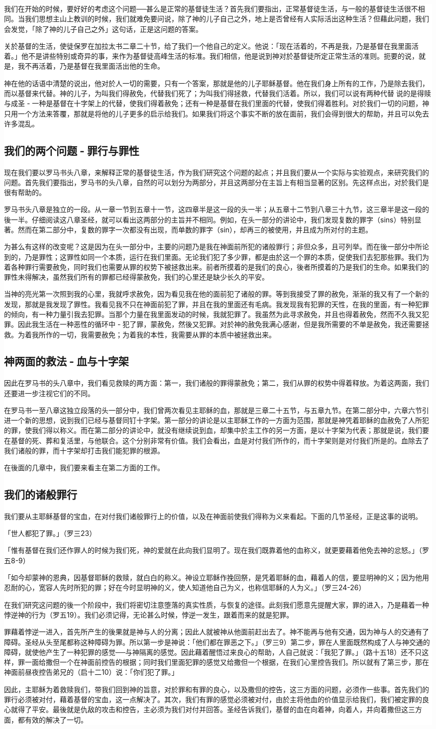 <div id="chinese" class="tabcontent">
  我们在开始的时候，要好好的考虑这个问题──甚么是正常的基督徒生活？首先我们要指出，正常基督徒生活，与一般的基督徒生活很不相同。当我们思想主山上教训的时候，我们就难免要问说，除了神的儿子自己之外，地上是否曾经有人实际活出这种生活？但藉此问题，我们会发觉，「除了神的儿子自己之外」这句话，正是这问题的答案。  

关於基督的生活，使徒保罗在加拉太书二章二十节，给了我们一个他自己的定义。他说：「现在活着的，不再是我，乃是基督在我里面活着。」他不是讲些特别或奇异的事，来作为基督徒高峰生活的标准。我们相信，他是说到神对於基督徒所定正常生活的准则。扼要的说，就是，我不再活着，乃是基督在我里面活出他的生命。  

神在他的话语中清楚的说出，他对於人一切的需要，只有一个答案，那就是他的儿子耶稣基督。他在我们身上所有的工作，乃是除去我们，而以基督来代替。神的儿子，为叫我们得赦免，代替我们死了；为叫我们得拯救，代替我们活着。所以，我们可以说有两种代替 <a class ="marginnote">说的是得赎与成圣</a> - 一种是基督在十字架上的代替，使我们得着赦免；还有一种是基督在我们里面的代替，使我们得着胜利。对於我们一切的问题，神只用一个方法来答覆，那就是将他的儿子更多的启示给我们。如果我们将这个事实不断的放在面前，我们会得到很大的帮助，并且可以免去许多混乱。  

## 我们的两个问题 - 罪行与罪性

现在我们要以罗马书头八章，来解释正常的基督徒生活，作为我们研究这个问题的起点；并且我们要从一个实际与实验观点，来研究我们的问题。首先我们要指出，罗马书的头八章，自然的可以划分为两部分，并且这两部分在主旨上有相当显著的区别。先这样点出，对於我们是很有帮助的。  

罗马书头八章是独立的一段。从一章一节到五章十一节，这四章半是这一段的头一半；从五章十二节到八章三十九节，这三章半是这一段的後一半。仔细阅读这八章圣经，就可以看出这两部分的主旨并不相同。例如，在头一部分的讲论中，我们发现复数的罪字（sins）特别显著。然而在第二部分中，复数的罪字一次都没有出现，而单数的罪字（sin），却再三的被使用，并且成为所对付的主题。  

为甚么有这样的改变呢？这是因为在头一部分中，主要的问题乃是我在神面前所犯的诸般罪行；非但众多，且可列举。而在後一部分中所论到的，乃是罪性；这罪性如同一个本质，运行在我们里面。无论我们犯了多少罪，都是由於这一个罪的本质，促使我们去犯那些罪。我们为着各种罪行需要赦免，同时我们也需要从罪的权势下被拯救出来。前者所摸着的是我们的良心，後者所摸着的乃是我们的生命。如果我们的罪性未得解决，虽然我们所有的罪都已经得蒙赦免，我们的心里还是缺少长久的平安。  

当神的亮光第一次照到我的心里，我就呼求赦免，因为看见我在他的面前犯了诸般的罪。等到我接受了罪的赦免，渐渐的我又有了一个新的发现，那就是我发现了罪性。我看见我不只在神面前犯了罪，并且在我的里面还有毛病。我发现我有犯罪的天性，在我的里面，有一种犯罪的倾向，有一种力量引我去犯罪。当那个力量在我里面发动的时候，我就犯罪了。我虽然为此寻求赦免，并且也得着赦免，然而不久我又犯罪。因此我生活在一种恶性的循环中 - 犯了罪，蒙赦免，然後又犯罪。对於神的赦免我满心感谢，但是我所需要的不单是赦免，我还需要拯救。为着我所作的一切，我需要赦免；为着我的本性，我需要从罪的本质中被拯救出来。  

## 神两面的救法 - 血与十字架

因此在罗马书的头八章中，我们看见救赎的两方面：第一，我们诸般的罪得蒙赦免；第二，我们从罪的权势中得着释放。为着这两面，我们还要进一步注视它们的不同。  

在罗马书一至八章这独立段落的头一部分中，我们曾两次看见主耶稣的血，那就是三章二十五节，与五章九节。在第二部分中，六章六节引进一个新的思想，说到我们已经与基督同钉十字架。第一部分的讲论是以主耶稣工作的一方面为范围，那就是神凭着耶稣的血赦免了人所犯的罪，使我们得以称义。而在第二部分的讲论中，就没有继续说到血，却集中於主工作的另一方面，是以十字架为代表；那就是说，我们要在基督的死、葬和复活里，与他联合。这个分别非常有价值。我们会看出，血是对付我们所作的，而十字架则是对付我们所是的。血除去了我们诸般的罪，而十字架却打击我们能犯罪的根源。  

在後面的几章中，我们要来看主在第二方面的工作。  

## 我们的诸般罪行

我们要从主耶稣基督的宝血，在对付我们诸般罪行上的价值，以及在神面前使我们得称为义来看起。下面的几节圣经，正是这事的说明。  

「世人都犯了罪。」（罗三23）  

「惟有基督在我们还作罪人的时候为我们死，神的爱就在此向我们显明了。现在我们既靠着他的血称义，就更要藉着他免去神的忿怒。」（罗五8-9）  

「如今却蒙神的恩典，因基督耶稣的救赎，就白白的称义。神设立耶稣作挽回祭，是凭着耶稣的血，藉着人的信，要显明神的义；因为他用忍耐的心，宽容人先时所犯的罪；好在今时显明神的义，使人知道他自己为义，也称信耶稣的人为义。」（罗三24-26）  

在我们研究这问题的後一个阶段中，我们将密切注意堕落的真实性质，与恢复的途径。此刻我们愿意先提醒大家，罪的进入，乃是藉着一种悖逆神的行为（罗五19）。我们必须记得，无论甚么时候，悖逆一发生，跟着而来的就是犯罪。  

罪藉着悖逆一进入，首先所产生的後果就是神与人的分离；因此人就被神从他面前赶出去了。神不能再与他有交通，因为神与人的交通有了障碍。圣经从头至尾都称这种障碍为罪。所以第一步是神说：「他们都在罪恶之下。」（罗三9）第二步，罪在人里面既然构成了人与神交通的障碍，就使他产生了一种犯罪的感觉──与神隔离的感觉。因此藉着醒悟过来良心的帮助，人自己就说：「我犯了罪。」（路十五18）还不只这样，罪一面给撒但一个在神面前控告的根据；同时我们里面犯罪的感觉又给撒但一个根据，在我们心里控告我们。所以就有了第三步，那在神面前昼夜控告弟兄的（启十二10）说：「你们犯了罪。」  

因此，主耶稣为着救赎我们，带我们回到神的旨意，对於罪和有罪的良心，以及撒但的控告，这三方面的问题，必须作一些事。首先我们的罪行必须被对付，藉着基督的宝血，这一点解决了。其次，我们有罪的感觉必须被对付，由於主将他血的价值显示给我们，我们被定罪的良心就得了平安。最後就是仇敌的攻击和控告，主必须为我们对付并回答。圣经告诉我们，基督的血在向着神，向着人，并向着撒但这三方面，都有效的解决了一切。  
